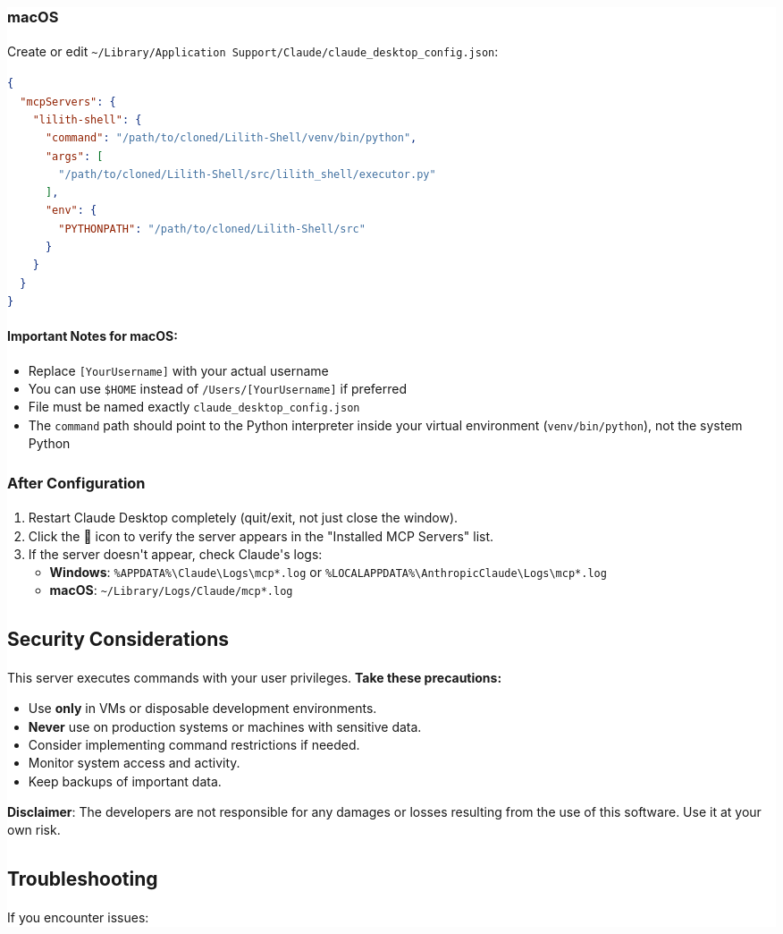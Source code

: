 ### macOS

Create or edit `~/Library/Application Support/Claude/claude_desktop_config.json`:

```json
{
  "mcpServers": {
    "lilith-shell": {
      "command": "/path/to/cloned/Lilith-Shell/venv/bin/python",
      "args": [
        "/path/to/cloned/Lilith-Shell/src/lilith_shell/executor.py"
      ],
      "env": {
        "PYTHONPATH": "/path/to/cloned/Lilith-Shell/src"
      }
    }
  }
}
```

#### Important Notes for macOS:

- Replace `[YourUsername]` with your actual username
- You can use `$HOME` instead of `/Users/[YourUsername]` if preferred
- File must be named exactly `claude_desktop_config.json`
- The `command` path should point to the Python interpreter inside your virtual environment (`venv/bin/python`), not the system Python

### After Configuration

1. Restart Claude Desktop completely (quit/exit, not just close the window).
2. Click the 🔌 icon to verify the server appears in the "Installed MCP Servers" list.
3. If the server doesn't appear, check Claude's logs:
   - **Windows**: `%APPDATA%\Claude\Logs\mcp*.log` or `%LOCALAPPDATA%\AnthropicClaude\Logs\mcp*.log`
   - **macOS**: `~/Library/Logs/Claude/mcp*.log`

## Security Considerations

This server executes commands with your user privileges. **Take these precautions:**

- Use **only** in VMs or disposable development environments.
- **Never** use on production systems or machines with sensitive data.
- Consider implementing command restrictions if needed.
- Monitor system access and activity.
- Keep backups of important data.

**Disclaimer**: The developers are not responsible for any damages or losses resulting from the use of this software. Use it at your own risk.

## Troubleshooting

If you encounter issues:
